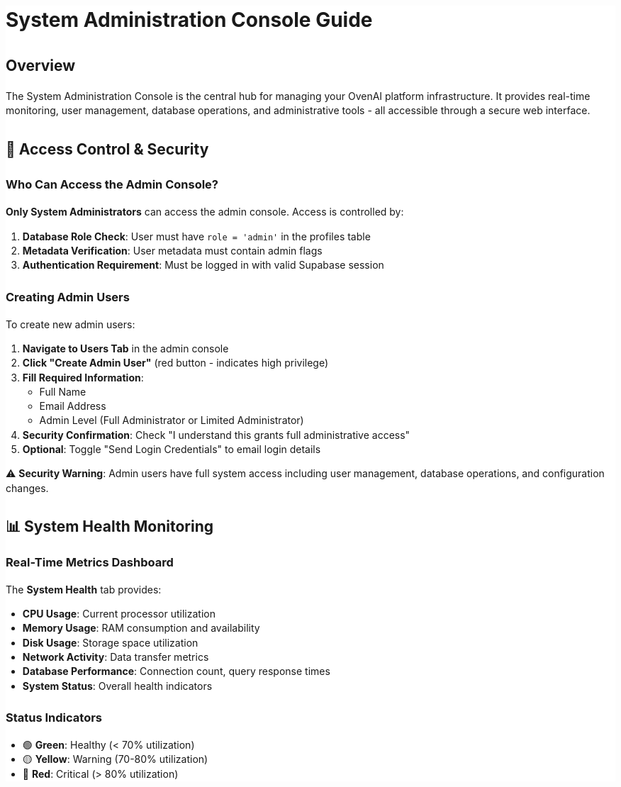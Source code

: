 # System Administration Console Guide

## Overview

The System Administration Console is the central hub for managing your OvenAI platform infrastructure. It provides real-time monitoring, user management, database operations, and administrative tools - all accessible through a secure web interface.

## 🔐 Access Control & Security

### Who Can Access the Admin Console?

**Only System Administrators** can access the admin console. Access is controlled by:

1. **Database Role Check**: User must have `role = 'admin'` in the profiles table
2. **Metadata Verification**: User metadata must contain admin flags
3. **Authentication Requirement**: Must be logged in with valid Supabase session

### Creating Admin Users

To create new admin users:

1. **Navigate to Users Tab** in the admin console
2. **Click "Create Admin User"** (red button - indicates high privilege)
3. **Fill Required Information**:
   - Full Name
   - Email Address
   - Admin Level (Full Administrator or Limited Administrator)
4. **Security Confirmation**: Check "I understand this grants full administrative access"
5. **Optional**: Toggle "Send Login Credentials" to email login details

⚠️ **Security Warning**: Admin users have full system access including user management, database operations, and configuration changes.

## 📊 System Health Monitoring

### Real-Time Metrics Dashboard

The **System Health** tab provides:

- **CPU Usage**: Current processor utilization
- **Memory Usage**: RAM consumption and availability  
- **Disk Usage**: Storage space utilization
- **Network Activity**: Data transfer metrics
- **Database Performance**: Connection count, query response times
- **System Status**: Overall health indicators

### Status Indicators

- 🟢 **Green**: Healthy (< 70% utilization)
- 🟡 **Yellow**: Warning (70-80% utilization)  
- 🔴 **Red**: Critical (> 80% utilization)
